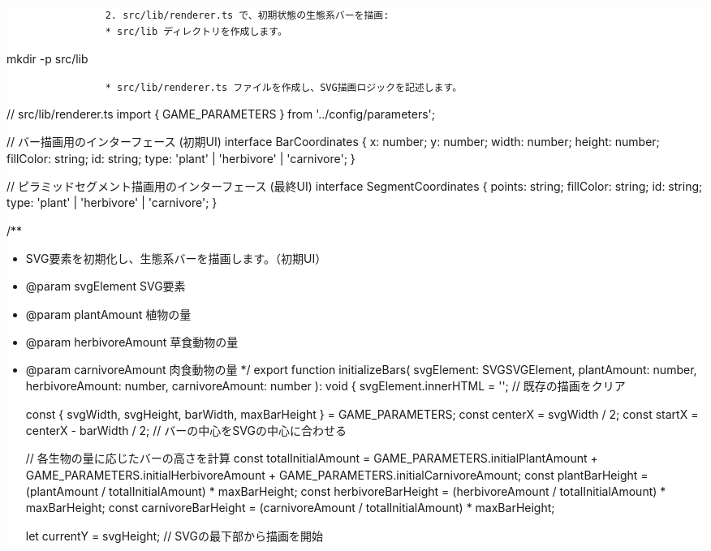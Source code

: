                      2. src/lib/renderer.ts で、初期状態の生態系バーを描画:
                     * src/lib ディレクトリを作成します。
mkdir -p src/lib

                     * src/lib/renderer.ts ファイルを作成し、SVG描画ロジックを記述します。
// src/lib/renderer.ts
import { GAME_PARAMETERS } from '../config/parameters';

// バー描画用のインターフェース (初期UI)
interface BarCoordinates {
   x: number;
   y: number;
   width: number;
   height: number;
   fillColor: string;
   id: string;
   type: 'plant' | 'herbivore' | 'carnivore';
}

// ピラミッドセグメント描画用のインターフェース (最終UI)
interface SegmentCoordinates {
   points: string;
   fillColor: string;
   id: string;
   type: 'plant' | 'herbivore' | 'carnivore';
}

/**
* SVG要素を初期化し、生態系バーを描画します。（初期UI）
* @param svgElement SVG要素
* @param plantAmount 植物の量
* @param herbivoreAmount 草食動物の量
* @param carnivoreAmount 肉食動物の量
*/
export function initializeBars(
   svgElement: SVGSVGElement,
   plantAmount: number,
   herbivoreAmount: number,
   carnivoreAmount: number
): void {
   svgElement.innerHTML = ''; // 既存の描画をクリア

   const { svgWidth, svgHeight, barWidth, maxBarHeight } = GAME_PARAMETERS;
   const centerX = svgWidth / 2;
   const startX = centerX - barWidth / 2; // バーの中心をSVGの中心に合わせる

   // 各生物の量に応じたバーの高さを計算
   const totalInitialAmount = GAME_PARAMETERS.initialPlantAmount + GAME_PARAMETERS.initialHerbivoreAmount + GAME_PARAMETERS.initialCarnivoreAmount;
   const plantBarHeight = (plantAmount / totalInitialAmount) * maxBarHeight;
   const herbivoreBarHeight = (herbivoreAmount / totalInitialAmount) * maxBarHeight;
   const carnivoreBarHeight = (carnivoreAmount / totalInitialAmount) * maxBarHeight;

   let currentY = svgHeight; // SVGの最下部から描画を開始
